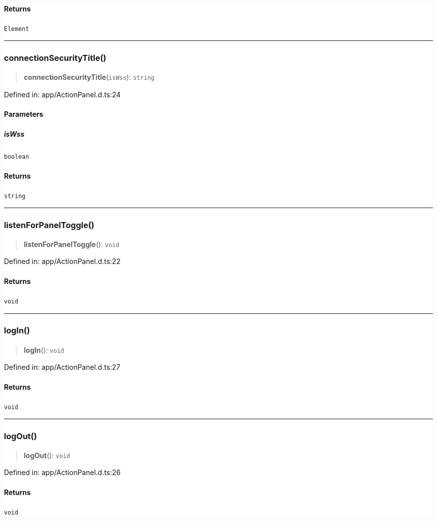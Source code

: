 #### Returns

`Element`

***

### connectionSecurityTitle()

> **connectionSecurityTitle**(`isWss`): `string`

Defined in: app/ActionPanel.d.ts:24

#### Parameters

##### isWss

`boolean`

#### Returns

`string`

***

### listenForPanelToggle()

> **listenForPanelToggle**(): `void`

Defined in: app/ActionPanel.d.ts:22

#### Returns

`void`

***

### logIn()

> **logIn**(): `void`

Defined in: app/ActionPanel.d.ts:27

#### Returns

`void`

***

### logOut()

> **logOut**(): `void`

Defined in: app/ActionPanel.d.ts:26

#### Returns

`void`
